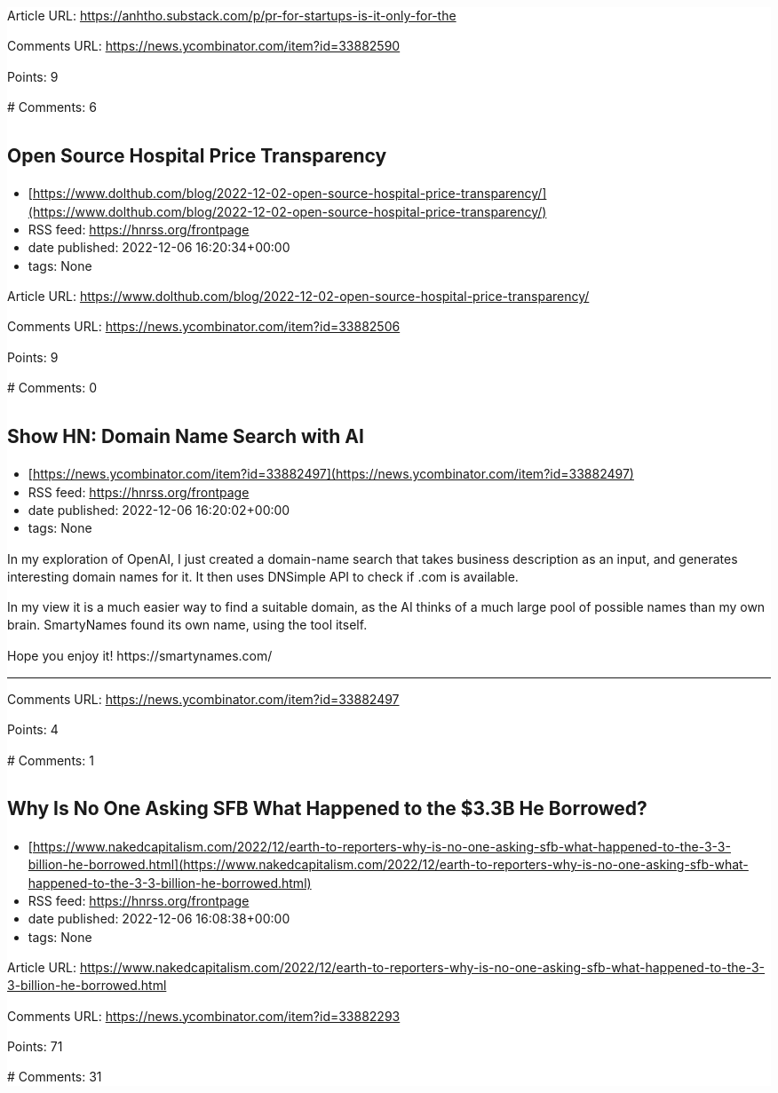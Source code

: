 <p>Article URL: <a href="https://anhtho.substack.com/p/pr-for-startups-is-it-only-for-the">https://anhtho.substack.com/p/pr-for-startups-is-it-only-for-the</a></p>
<p>Comments URL: <a href="https://news.ycombinator.com/item?id=33882590">https://news.ycombinator.com/item?id=33882590</a></p>
<p>Points: 9</p>
<p># Comments: 6</p>

## Open Source Hospital Price Transparency
 - [https://www.dolthub.com/blog/2022-12-02-open-source-hospital-price-transparency/](https://www.dolthub.com/blog/2022-12-02-open-source-hospital-price-transparency/)
 - RSS feed: https://hnrss.org/frontpage
 - date published: 2022-12-06 16:20:34+00:00
 - tags: None

<p>Article URL: <a href="https://www.dolthub.com/blog/2022-12-02-open-source-hospital-price-transparency/">https://www.dolthub.com/blog/2022-12-02-open-source-hospital-price-transparency/</a></p>
<p>Comments URL: <a href="https://news.ycombinator.com/item?id=33882506">https://news.ycombinator.com/item?id=33882506</a></p>
<p>Points: 9</p>
<p># Comments: 0</p>

## Show HN: Domain Name Search with AI
 - [https://news.ycombinator.com/item?id=33882497](https://news.ycombinator.com/item?id=33882497)
 - RSS feed: https://hnrss.org/frontpage
 - date published: 2022-12-06 16:20:02+00:00
 - tags: None

<p>In my exploration of OpenAI, I just created a domain-name search that takes business description as an input, and generates interesting domain names for it. It then uses DNSimple API to check if .com is available.<p>In my view it is a much easier way to find a suitable domain, as the AI thinks of a much large pool of possible names than my own brain. SmartyNames found its own name, using the tool itself.<p>Hope you enjoy it! https://smartynames.com/</p>
<hr />
<p>Comments URL: <a href="https://news.ycombinator.com/item?id=33882497">https://news.ycombinator.com/item?id=33882497</a></p>
<p>Points: 4</p>
<p># Comments: 1</p>

## Why Is No One Asking SFB What Happened to the $3.3B He Borrowed?
 - [https://www.nakedcapitalism.com/2022/12/earth-to-reporters-why-is-no-one-asking-sfb-what-happened-to-the-3-3-billion-he-borrowed.html](https://www.nakedcapitalism.com/2022/12/earth-to-reporters-why-is-no-one-asking-sfb-what-happened-to-the-3-3-billion-he-borrowed.html)
 - RSS feed: https://hnrss.org/frontpage
 - date published: 2022-12-06 16:08:38+00:00
 - tags: None

<p>Article URL: <a href="https://www.nakedcapitalism.com/2022/12/earth-to-reporters-why-is-no-one-asking-sfb-what-happened-to-the-3-3-billion-he-borrowed.html">https://www.nakedcapitalism.com/2022/12/earth-to-reporters-why-is-no-one-asking-sfb-what-happened-to-the-3-3-billion-he-borrowed.html</a></p>
<p>Comments URL: <a href="https://news.ycombinator.com/item?id=33882293">https://news.ycombinator.com/item?id=33882293</a></p>
<p>Points: 71</p>
<p># Comments: 31</p>
